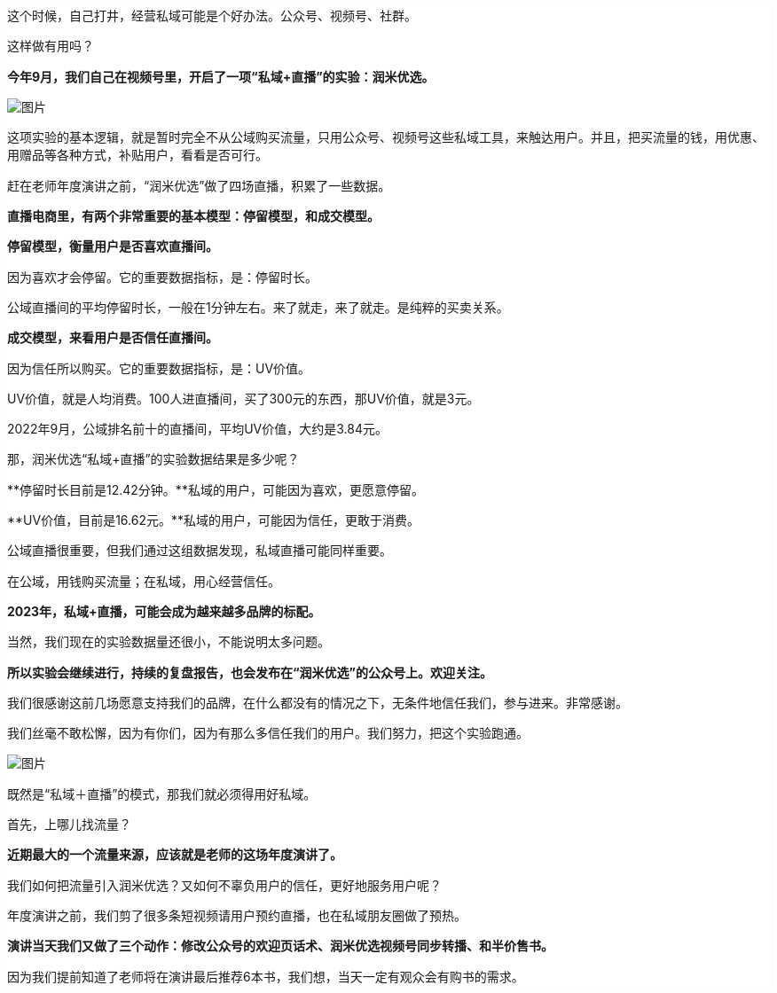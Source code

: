 这个时候，自己打井，经营私域可能是个好办法。公众号、视频号、社群。

这样做有用吗？

**今年9月，我们自己在视频号里，开启了一项“私域+直播”的实验：润米优选。**

![图片](https://mmbiz.qpic.cn/mmbiz_jpg/cyO7jib5roiaXxreDxibwHUdN8I9m5NJTXYJM4FWXIH1VQZ5SAQkj9KLvdfKc7sHCyWW94eiayOVyiaEfnIwGlibrsrg/640?wx_fmt=jpeg&wxfrom=5&wx_lazy=1&wx_co=1)

这项实验的基本逻辑，就是暂时完全不从公域购买流量，只用公众号、视频号这些私域工具，来触达用户。并且，把买流量的钱，用优惠、用赠品等各种方式，补贴用户，看看是否可行。

赶在老师年度演讲之前，“润米优选”做了四场直播，积累了一些数据。

**直播电商里，有两个非常重要的基本模型：停留模型，和成交模型。**

**停留模型，衡量用户是否喜欢直播间。**

因为喜欢才会停留。它的重要数据指标，是：停留时长。

公域直播间的平均停留时长，一般在1分钟左右。来了就走，来了就走。是纯粹的买卖关系。

**成交模型，来看用户是否信任直播间。**

因为信任所以购买。它的重要数据指标，是：UV价值。

UV价值，就是人均消费。100人进直播间，买了300元的东西，那UV价值，就是3元。

2022年9月，公域排名前十的直播间，平均UV价值，大约是3.84元。

那，润米优选“私域+直播”的实验数据结果是多少呢？

**停留时长目前是12.42分钟。**私域的用户，可能因为喜欢，更愿意停留。

**UV价值，目前是16.62元。**私域的用户，可能因为信任，更敢于消费。

公域直播很重要，但我们通过这组数据发现，私域直播可能同样重要。

在公域，用钱购买流量；在私域，用心经营信任。

**2023年，私域+直播，可能会成为越来越多品牌的标配。**

当然，我们现在的实验数据量还很小，不能说明太多问题。

**所以实验会继续进行，持续的复盘报告，也会发布在“润米优选”的公众号上。欢迎关注。**

我们很感谢这前几场愿意支持我们的品牌，在什么都没有的情况之下，无条件地信任我们，参与进来。非常感谢。

我们丝毫不敢松懈，因为有你们，因为有那么多信任我们的用户。我们努力，把这个实验跑通。

![图片](https://mmbiz.qpic.cn/mmbiz_jpg/cyO7jib5roiaXxreDxibwHUdN8I9m5NJTXY6ZIVxEqUoFtZezE3XJ0ST2wNbDWvaMn5oBib8EHicBw4YExfrzw2TONw/640?wx_fmt=jpeg&wxfrom=5&wx_lazy=1&wx_co=1)

既然是“私域＋直播”的模式，那我们就必须得用好私域。  

首先，上哪儿找流量？

**近期最大的一个流量来源，应该就是老师的这场年度演讲了。**

我们如何把流量引入润米优选？又如何不辜负用户的信任，更好地服务用户呢？

年度演讲之前，我们剪了很多条短视频请用户预约直播，也在私域朋友圈做了预热。

**演讲当天我们又做了三个动作：修改公众号的欢迎页话术、润米优选视频号同步转播、和半价售书。**

因为我们提前知道了老师将在演讲最后推荐6本书，我们想，当天一定有观众会有购书的需求。
